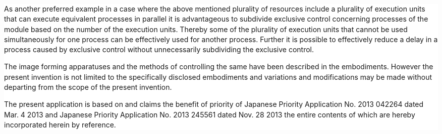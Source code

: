 As another preferred example in a case where the above mentioned plurality of resources include a plurality of execution units that can execute equivalent processes in parallel it is advantageous to subdivide exclusive control concerning processes of the module based on the number of the execution units. Thereby some of the plurality of execution units that cannot be used simultaneously for one process can be effectively used for another process. Further it is possible to effectively reduce a delay in a process caused by exclusive control without unnecessarily subdividing the exclusive control.

The image forming apparatuses and the methods of controlling the same have been described in the embodiments. However the present invention is not limited to the specifically disclosed embodiments and variations and modifications may be made without departing from the scope of the present invention.

The present application is based on and claims the benefit of priority of Japanese Priority Application No. 2013 042264 dated Mar. 4 2013 and Japanese Priority Application No. 2013 245561 dated Nov. 28 2013 the entire contents of which are hereby incorporated herein by reference.

